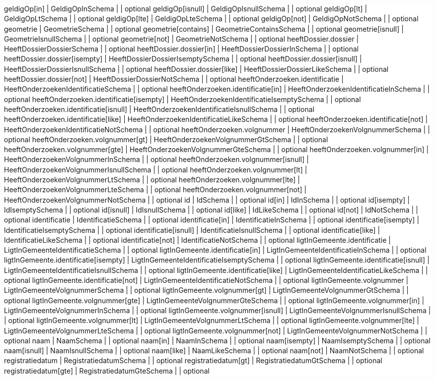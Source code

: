 geldigOp[in] | GeldigOpInSchema | | optional
geldigOp[isnull] | GeldigOpIsnullSchema | | optional
geldigOp[lt] | GeldigOpLtSchema | | optional
geldigOp[lte] | GeldigOpLteSchema | | optional
geldigOp[not] | GeldigOpNotSchema | | optional
geometrie | GeometrieSchema | | optional
geometrie[contains] | GeometrieContainsSchema | | optional
geometrie[isnull] | GeometrieIsnullSchema | | optional
geometrie[not] | GeometrieNotSchema | | optional
heeftDossier.dossier | HeeftDossierDossierSchema | | optional
heeftDossier.dossier[in] | HeeftDossierDossierInSchema | | optional
heeftDossier.dossier[isempty] | HeeftDossierDossierIsemptySchema | | optional
heeftDossier.dossier[isnull] | HeeftDossierDossierIsnullSchema | | optional
heeftDossier.dossier[like] | HeeftDossierDossierLikeSchema | | optional
heeftDossier.dossier[not] | HeeftDossierDossierNotSchema | | optional
heeftOnderzoeken.identificatie | HeeftOnderzoekenIdentificatieSchema | | optional
heeftOnderzoeken.identificatie[in] | HeeftOnderzoekenIdentificatieInSchema | | optional
heeftOnderzoeken.identificatie[isempty] | HeeftOnderzoekenIdentificatieIsemptySchema | | optional
heeftOnderzoeken.identificatie[isnull] | HeeftOnderzoekenIdentificatieIsnullSchema | | optional
heeftOnderzoeken.identificatie[like] | HeeftOnderzoekenIdentificatieLikeSchema | | optional
heeftOnderzoeken.identificatie[not] | HeeftOnderzoekenIdentificatieNotSchema | | optional
heeftOnderzoeken.volgnummer | HeeftOnderzoekenVolgnummerSchema | | optional
heeftOnderzoeken.volgnummer[gt] | HeeftOnderzoekenVolgnummerGtSchema | | optional
heeftOnderzoeken.volgnummer[gte] | HeeftOnderzoekenVolgnummerGteSchema | | optional
heeftOnderzoeken.volgnummer[in] | HeeftOnderzoekenVolgnummerInSchema | | optional
heeftOnderzoeken.volgnummer[isnull] | HeeftOnderzoekenVolgnummerIsnullSchema | | optional
heeftOnderzoeken.volgnummer[lt] | HeeftOnderzoekenVolgnummerLtSchema | | optional
heeftOnderzoeken.volgnummer[lte] | HeeftOnderzoekenVolgnummerLteSchema | | optional
heeftOnderzoeken.volgnummer[not] | HeeftOnderzoekenVolgnummerNotSchema | | optional
id | IdSchema | | optional
id[in] | IdInSchema | | optional
id[isempty] | IdIsemptySchema | | optional
id[isnull] | IdIsnullSchema | | optional
id[like] | IdLikeSchema | | optional
id[not] | IdNotSchema | | optional
identificatie | IdentificatieSchema | | optional
identificatie[in] | IdentificatieInSchema | | optional
identificatie[isempty] | IdentificatieIsemptySchema | | optional
identificatie[isnull] | IdentificatieIsnullSchema | | optional
identificatie[like] | IdentificatieLikeSchema | | optional
identificatie[not] | IdentificatieNotSchema | | optional
ligtInGemeente.identificatie | LigtInGemeenteIdentificatieSchema | | optional
ligtInGemeente.identificatie[in] | LigtInGemeenteIdentificatieInSchema | | optional
ligtInGemeente.identificatie[isempty] | LigtInGemeenteIdentificatieIsemptySchema | | optional
ligtInGemeente.identificatie[isnull] | LigtInGemeenteIdentificatieIsnullSchema | | optional
ligtInGemeente.identificatie[like] | LigtInGemeenteIdentificatieLikeSchema | | optional
ligtInGemeente.identificatie[not] | LigtInGemeenteIdentificatieNotSchema | | optional
ligtInGemeente.volgnummer | LigtInGemeenteVolgnummerSchema | | optional
ligtInGemeente.volgnummer[gt] | LigtInGemeenteVolgnummerGtSchema | | optional
ligtInGemeente.volgnummer[gte] | LigtInGemeenteVolgnummerGteSchema | | optional
ligtInGemeente.volgnummer[in] | LigtInGemeenteVolgnummerInSchema | | optional
ligtInGemeente.volgnummer[isnull] | LigtInGemeenteVolgnummerIsnullSchema | | optional
ligtInGemeente.volgnummer[lt] | LigtInGemeenteVolgnummerLtSchema | | optional
ligtInGemeente.volgnummer[lte] | LigtInGemeenteVolgnummerLteSchema | | optional
ligtInGemeente.volgnummer[not] | LigtInGemeenteVolgnummerNotSchema | | optional
naam | NaamSchema | | optional
naam[in] | NaamInSchema | | optional
naam[isempty] | NaamIsemptySchema | | optional
naam[isnull] | NaamIsnullSchema | | optional
naam[like] | NaamLikeSchema | | optional
naam[not] | NaamNotSchema | | optional
registratiedatum | RegistratiedatumSchema | | optional
registratiedatum[gt] | RegistratiedatumGtSchema | | optional
registratiedatum[gte] | RegistratiedatumGteSchema | | optional
